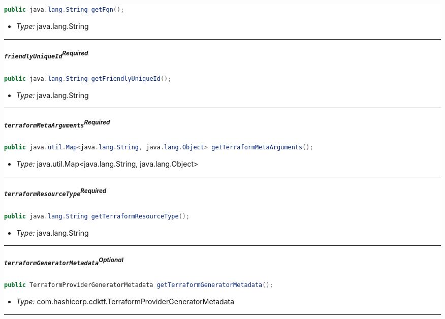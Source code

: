 ```java
public java.lang.String getFqn();
```

- *Type:* java.lang.String

---

##### `friendlyUniqueId`<sup>Required</sup> <a name="friendlyUniqueId" id="@cdktf/provider-cloudflare.zoneCacheVariants.ZoneCacheVariants.property.friendlyUniqueId"></a>

```java
public java.lang.String getFriendlyUniqueId();
```

- *Type:* java.lang.String

---

##### `terraformMetaArguments`<sup>Required</sup> <a name="terraformMetaArguments" id="@cdktf/provider-cloudflare.zoneCacheVariants.ZoneCacheVariants.property.terraformMetaArguments"></a>

```java
public java.util.Map<java.lang.String, java.lang.Object> getTerraformMetaArguments();
```

- *Type:* java.util.Map<java.lang.String, java.lang.Object>

---

##### `terraformResourceType`<sup>Required</sup> <a name="terraformResourceType" id="@cdktf/provider-cloudflare.zoneCacheVariants.ZoneCacheVariants.property.terraformResourceType"></a>

```java
public java.lang.String getTerraformResourceType();
```

- *Type:* java.lang.String

---

##### `terraformGeneratorMetadata`<sup>Optional</sup> <a name="terraformGeneratorMetadata" id="@cdktf/provider-cloudflare.zoneCacheVariants.ZoneCacheVariants.property.terraformGeneratorMetadata"></a>

```java
public TerraformProviderGeneratorMetadata getTerraformGeneratorMetadata();
```

- *Type:* com.hashicorp.cdktf.TerraformProviderGeneratorMetadata

---
